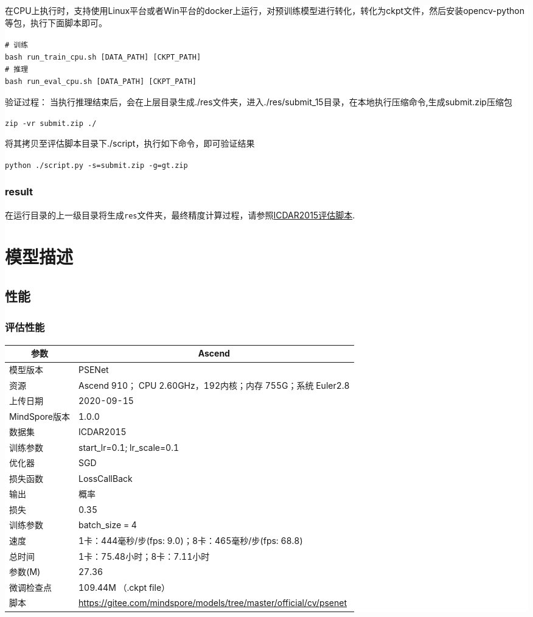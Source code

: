 在CPU上执行时，支持使用Linux平台或者Win平台的docker上运行，对预训练模型进行转化，转化为ckpt文件，然后安装opencv-python等包，执行下面脚本即可。

```shell
# 训练
bash run_train_cpu.sh [DATA_PATH] [CKPT_PATH]
# 推理
bash run_eval_cpu.sh [DATA_PATH] [CKPT_PATH]
```

验证过程：
当执行推理结束后，会在上层目录生成./res文件夹，进入./res/submit_15目录，在本地执行压缩命令,生成submit.zip压缩包

```shell
zip -vr submit.zip ./
```

将其拷贝至评估脚本目录下./script，执行如下命令，即可验证结果

```shell
python ./script.py -s=submit.zip -g=gt.zip
```

### result

在运行目录的上一级目录将生成`res`文件夹，最终精度计算过程，请参照[ICDAR2015评估脚本](#icdar2015评估脚本).

# 模型描述

## 性能

### 评估性能

| 参数 | Ascend |
| -------------------------- | ----------------------------------------------------------- |
| 模型版本 | PSENet |
| 资源 | Ascend 910； CPU 2.60GHz，192内核；内存 755G；系统 Euler2.8 |
| 上传日期 | 2020-09-15 |
| MindSpore版本 | 1.0.0 |
| 数据集 | ICDAR2015 |
| 训练参数 | start_lr=0.1; lr_scale=0.1 |
| 优化器 | SGD |
| 损失函数 | LossCallBack |
| 输出 | 概率 |
| 损失 | 0.35 |
| 训练参数 | batch_size = 4 |
| 速度 | 1卡：444毫秒/步(fps: 9.0)；8卡：465毫秒/步(fps: 68.8) |
| 总时间 | 1卡：75.48小时；8卡：7.11小时|
| 参数(M) | 27.36 |
| 微调检查点 | 109.44M （.ckpt file） |
| 脚本 | <https://gitee.com/mindspore/models/tree/master/official/cv/psenet> |

